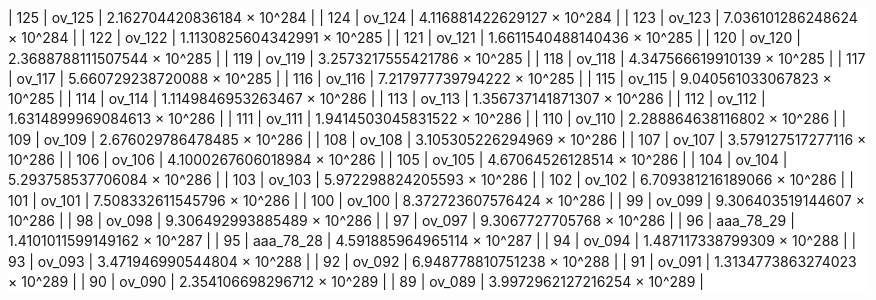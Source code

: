 | 125 | ov_125 | 2.162704420836184 × 10^284 |
| 124 | ov_124 | 4.116881422629127 × 10^284 |
| 123 | ov_123 | 7.036101286248624 × 10^284 |
| 122 | ov_122 | 1.1130825604342991 × 10^285 |
| 121 | ov_121 | 1.6611540488140436 × 10^285 |
| 120 | ov_120 | 2.3688788111507544 × 10^285 |
| 119 | ov_119 | 3.2573217555421786 × 10^285 |
| 118 | ov_118 | 4.347566619910139 × 10^285 |
| 117 | ov_117 | 5.660729238720088 × 10^285 |
| 116 | ov_116 | 7.217977739794222 × 10^285 |
| 115 | ov_115 | 9.040561033067823 × 10^285 |
| 114 | ov_114 | 1.1149846953263467 × 10^286 |
| 113 | ov_113 | 1.356737141871307 × 10^286 |
| 112 | ov_112 | 1.6314899969084613 × 10^286 |
| 111 | ov_111 | 1.9414503045831522 × 10^286 |
| 110 | ov_110 | 2.288864638116802 × 10^286 |
| 109 | ov_109 | 2.676029786478485 × 10^286 |
| 108 | ov_108 | 3.105305226294969 × 10^286 |
| 107 | ov_107 | 3.579127517277116 × 10^286 |
| 106 | ov_106 | 4.1000267606018984 × 10^286 |
| 105 | ov_105 | 4.67064526128514 × 10^286 |
| 104 | ov_104 | 5.293758537706084 × 10^286 |
| 103 | ov_103 | 5.972298824205593 × 10^286 |
| 102 | ov_102 | 6.709381216189066 × 10^286 |
| 101 | ov_101 | 7.508332611545796 × 10^286 |
| 100 | ov_100 | 8.372723607576424 × 10^286 |
| 99 | ov_099 | 9.306403519144607 × 10^286 |
| 98 | ov_098 | 9.306492993885489 × 10^286 |
| 97 | ov_097 | 9.3067727705768 × 10^286 |
| 96 | aaa_78_29 | 1.4101011599149162 × 10^287 |
| 95 | aaa_78_28 | 4.591885964965114 × 10^287 |
| 94 | ov_094 | 1.487117338799309 × 10^288 |
| 93 | ov_093 | 3.471946990544804 × 10^288 |
| 92 | ov_092 | 6.948778810751238 × 10^288 |
| 91 | ov_091 | 1.3134773863274023 × 10^289 |
| 90 | ov_090 | 2.354106698296712 × 10^289 |
| 89 | ov_089 | 3.9972962127216254 × 10^289 |